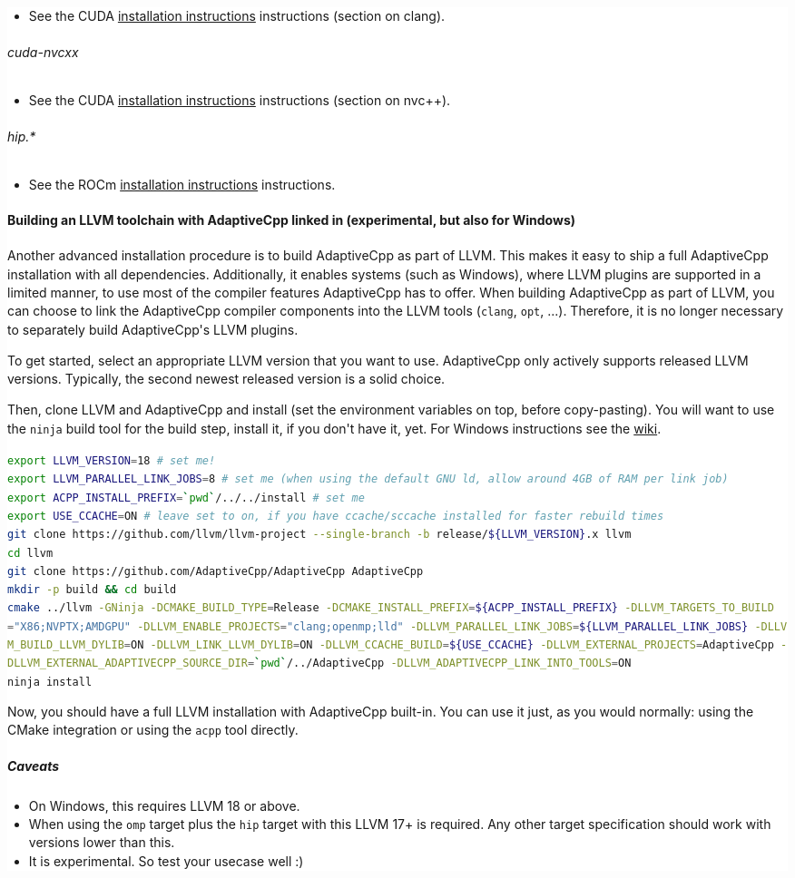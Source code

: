 * See the CUDA [installation instructions](install-cuda.md) instructions (section on clang).

###### cuda-nvcxx

* See the CUDA [installation instructions](install-cuda.md) instructions (section on nvc++).

###### hip.*

* See the ROCm [installation instructions](install-rocm.md) instructions.


#### Building an LLVM toolchain with AdaptiveCpp linked in (experimental, but also for Windows)

Another advanced installation procedure is to build AdaptiveCpp as part of LLVM.
This makes it easy to ship a full AdaptiveCpp installation with all dependencies.
Additionally, it enables systems (such as Windows), where LLVM plugins are supported in a limited manner, to use most of the compiler features AdaptiveCpp has to offer.
When building AdaptiveCpp as part of LLVM, you can choose to link the AdaptiveCpp compiler components into the LLVM tools (`clang`, `opt`, ...).
Therefore, it is no longer necessary to separately build AdaptiveCpp's LLVM plugins.

To get started, select an appropriate LLVM version that you want to use.
AdaptiveCpp only actively supports released LLVM versions.
Typically, the second newest released version is a solid choice.

Then, clone LLVM and AdaptiveCpp and install (set the environment variables on top, before copy-pasting).
You will want to use the `ninja` build tool for the build step, install it, if you don't have it, yet.
For Windows instructions see the [wiki](https://github.com/AdaptiveCpp/AdaptiveCpp/wiki/Using-AdaptiveCpp-on-Windows).
```bash
export LLVM_VERSION=18 # set me!
export LLVM_PARALLEL_LINK_JOBS=8 # set me (when using the default GNU ld, allow around 4GB of RAM per link job)
export ACPP_INSTALL_PREFIX=`pwd`/../../install # set me
export USE_CCACHE=ON # leave set to on, if you have ccache/sccache installed for faster rebuild times
git clone https://github.com/llvm/llvm-project --single-branch -b release/${LLVM_VERSION}.x llvm
cd llvm
git clone https://github.com/AdaptiveCpp/AdaptiveCpp AdaptiveCpp
mkdir -p build && cd build
cmake ../llvm -GNinja -DCMAKE_BUILD_TYPE=Release -DCMAKE_INSTALL_PREFIX=${ACPP_INSTALL_PREFIX} -DLLVM_TARGETS_TO_BUILD="X86;NVPTX;AMDGPU" -DLLVM_ENABLE_PROJECTS="clang;openmp;lld" -DLLVM_PARALLEL_LINK_JOBS=${LLVM_PARALLEL_LINK_JOBS} -DLLVM_BUILD_LLVM_DYLIB=ON -DLLVM_LINK_LLVM_DYLIB=ON -DLLVM_CCACHE_BUILD=${USE_CCACHE} -DLLVM_EXTERNAL_PROJECTS=AdaptiveCpp -DLLVM_EXTERNAL_ADAPTIVECPP_SOURCE_DIR=`pwd`/../AdaptiveCpp -DLLVM_ADAPTIVECPP_LINK_INTO_TOOLS=ON
ninja install
```

Now, you should have a full LLVM installation with AdaptiveCpp built-in.
You can use it just, as you would normally: using the CMake integration or using the `acpp` tool directly.

##### Caveats
- On Windows, this requires LLVM 18 or above.
- When using the `omp` target plus the `hip` target with this LLVM 17+ is required. Any other target specification should work with versions lower than this.
- It is experimental. So test your usecase well :)
